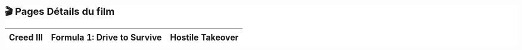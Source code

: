 
</div>

### 🎬 Pages Détails du film
<div align="center">

| Creed III | Formula 1: Drive to Survive | Hostile Takeover |
|:---------:|:---------------------------:|:----------------:|